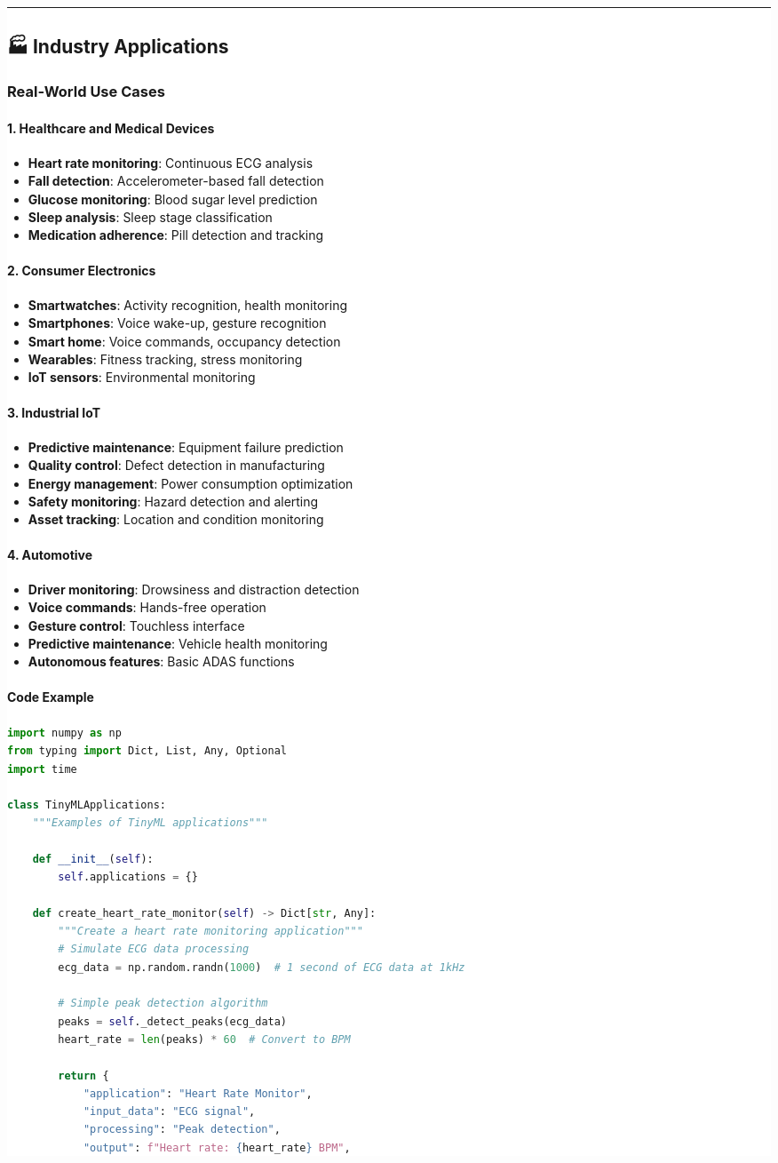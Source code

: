 ```python
```

---

## 🏭 **Industry Applications**

### **Real-World Use Cases**

#### **1. Healthcare and Medical Devices**
- **Heart rate monitoring**: Continuous ECG analysis
- **Fall detection**: Accelerometer-based fall detection
- **Glucose monitoring**: Blood sugar level prediction
- **Sleep analysis**: Sleep stage classification
- **Medication adherence**: Pill detection and tracking

#### **2. Consumer Electronics**
- **Smartwatches**: Activity recognition, health monitoring
- **Smartphones**: Voice wake-up, gesture recognition
- **Smart home**: Voice commands, occupancy detection
- **Wearables**: Fitness tracking, stress monitoring
- **IoT sensors**: Environmental monitoring

#### **3. Industrial IoT**
- **Predictive maintenance**: Equipment failure prediction
- **Quality control**: Defect detection in manufacturing
- **Energy management**: Power consumption optimization
- **Safety monitoring**: Hazard detection and alerting
- **Asset tracking**: Location and condition monitoring

#### **4. Automotive**
- **Driver monitoring**: Drowsiness and distraction detection
- **Voice commands**: Hands-free operation
- **Gesture control**: Touchless interface
- **Predictive maintenance**: Vehicle health monitoring
- **Autonomous features**: Basic ADAS functions

#### **Code Example**

```python
import numpy as np
from typing import Dict, List, Any, Optional
import time

class TinyMLApplications:
    """Examples of TinyML applications"""
    
    def __init__(self):
        self.applications = {}
    
    def create_heart_rate_monitor(self) -> Dict[str, Any]:
        """Create a heart rate monitoring application"""
        # Simulate ECG data processing
        ecg_data = np.random.randn(1000)  # 1 second of ECG data at 1kHz
        
        # Simple peak detection algorithm
        peaks = self._detect_peaks(ecg_data)
        heart_rate = len(peaks) * 60  # Convert to BPM
        
        return {
            "application": "Heart Rate Monitor",
            "input_data": "ECG signal",
            "processing": "Peak detection",
            "output": f"Heart rate: {heart_rate} BPM",
```